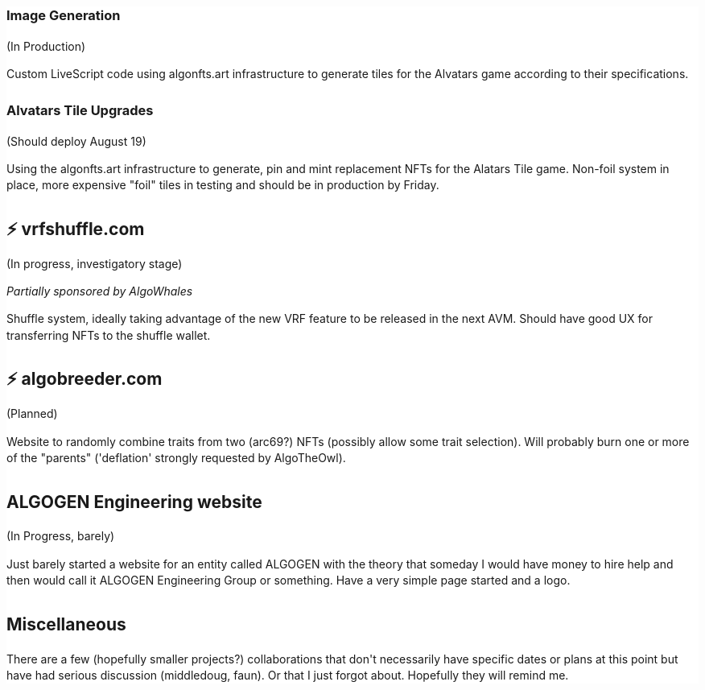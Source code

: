 ### Image Generation
(In Production)

Custom LiveScript code using algonfts.art infrastructure to generate tiles for the Alvatars game according to their specifications.

### Alvatars Tile Upgrades
(Should deploy August 19)

Using the algonfts.art infrastructure to generate, pin and mint replacement NFTs for the Alatars Tile game.
Non-foil system in place, more expensive "foil" tiles in testing and should be in production by Friday.

## ⚡ vrfshuffle.com
(In progress, investigatory stage)

_Partially sponsored by AlgoWhales_

Shuffle system, ideally taking advantage of the new VRF feature to be released in the next AVM. 
Should have good UX for transferring NFTs to the shuffle wallet.

## ⚡ algobreeder.com
(Planned)

Website to randomly combine traits from two (arc69?) NFTs (possibly allow some trait selection).
Will probably burn one or more of the "parents" ('deflation' strongly requested by AlgoTheOwl).


## ALGOGEN Engineering website
(In Progress, barely)

Just barely started a website for an entity called ALGOGEN with the theory that someday I would have money to hire help
and then would call it ALGOGEN Engineering Group or something.
Have a very simple page started and a logo.

## Miscellaneous

There are a few (hopefully smaller projects?) collaborations that don't necessarily have specific dates or plans at this point
but have had serious discussion (middledoug, faun). Or that I just forgot about. Hopefully they will remind me.


